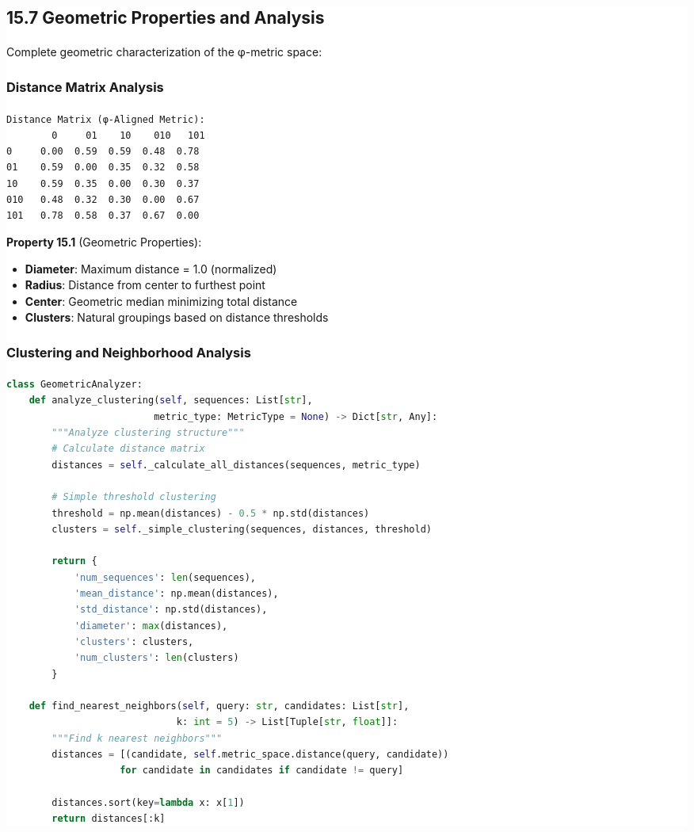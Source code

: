 ```mermaid
```

## 15.7 Geometric Properties and Analysis

Complete geometric characterization of the φ-metric space:

### Distance Matrix Analysis

```text
Distance Matrix (φ-Aligned Metric):
        0     01    10    010   101
0     0.00  0.59  0.59  0.48  0.78
01    0.59  0.00  0.35  0.32  0.58
10    0.59  0.35  0.00  0.30  0.37
010   0.48  0.32  0.30  0.00  0.67
101   0.78  0.58  0.37  0.67  0.00
```

**Property 15.1** (Geometric Properties):
- **Diameter**: Maximum distance = 1.0 (normalized)
- **Radius**: Distance from center to furthest point
- **Center**: Geometric median minimizing total distance
- **Clusters**: Natural groupings based on distance thresholds

### Clustering and Neighborhood Analysis

```python
class GeometricAnalyzer:
    def analyze_clustering(self, sequences: List[str], 
                          metric_type: MetricType = None) -> Dict[str, Any]:
        """Analyze clustering structure"""
        # Calculate distance matrix
        distances = self._calculate_all_distances(sequences, metric_type)
        
        # Simple threshold clustering
        threshold = np.mean(distances) - 0.5 * np.std(distances)
        clusters = self._simple_clustering(sequences, distances, threshold)
        
        return {
            'num_sequences': len(sequences),
            'mean_distance': np.mean(distances),
            'std_distance': np.std(distances),
            'diameter': max(distances),
            'clusters': clusters,
            'num_clusters': len(clusters)
        }
    
    def find_nearest_neighbors(self, query: str, candidates: List[str],
                              k: int = 5) -> List[Tuple[str, float]]:
        """Find k nearest neighbors"""
        distances = [(candidate, self.metric_space.distance(query, candidate))
                    for candidate in candidates if candidate != query]
        
        distances.sort(key=lambda x: x[1])
        return distances[:k]
```
